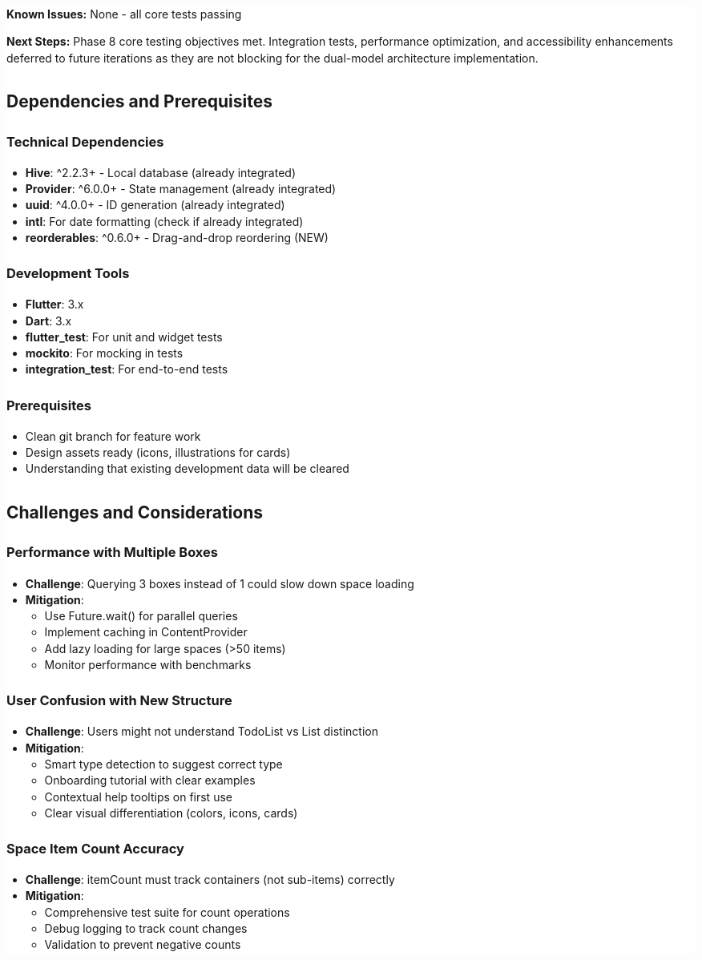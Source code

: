 **Known Issues:** None - all core tests passing

**Next Steps:** Phase 8 core testing objectives met. Integration tests, performance optimization, and accessibility enhancements deferred to future iterations as they are not blocking for the dual-model architecture implementation.

## Dependencies and Prerequisites

### Technical Dependencies
- **Hive**: ^2.2.3+ - Local database (already integrated)
- **Provider**: ^6.0.0+ - State management (already integrated)
- **uuid**: ^4.0.0+ - ID generation (already integrated)
- **intl**: For date formatting (check if already integrated)
- **reorderables**: ^0.6.0+ - Drag-and-drop reordering (NEW)

### Development Tools
- **Flutter**: 3.x
- **Dart**: 3.x
- **flutter_test**: For unit and widget tests
- **mockito**: For mocking in tests
- **integration_test**: For end-to-end tests

### Prerequisites
- Clean git branch for feature work
- Design assets ready (icons, illustrations for cards)
- Understanding that existing development data will be cleared

## Challenges and Considerations

### Performance with Multiple Boxes
- **Challenge**: Querying 3 boxes instead of 1 could slow down space loading
- **Mitigation**:
  - Use Future.wait() for parallel queries
  - Implement caching in ContentProvider
  - Add lazy loading for large spaces (>50 items)
  - Monitor performance with benchmarks

### User Confusion with New Structure
- **Challenge**: Users might not understand TodoList vs List distinction
- **Mitigation**:
  - Smart type detection to suggest correct type
  - Onboarding tutorial with clear examples
  - Contextual help tooltips on first use
  - Clear visual differentiation (colors, icons, cards)

### Space Item Count Accuracy
- **Challenge**: itemCount must track containers (not sub-items) correctly
- **Mitigation**:
  - Comprehensive test suite for count operations
  - Debug logging to track count changes
  - Validation to prevent negative counts
